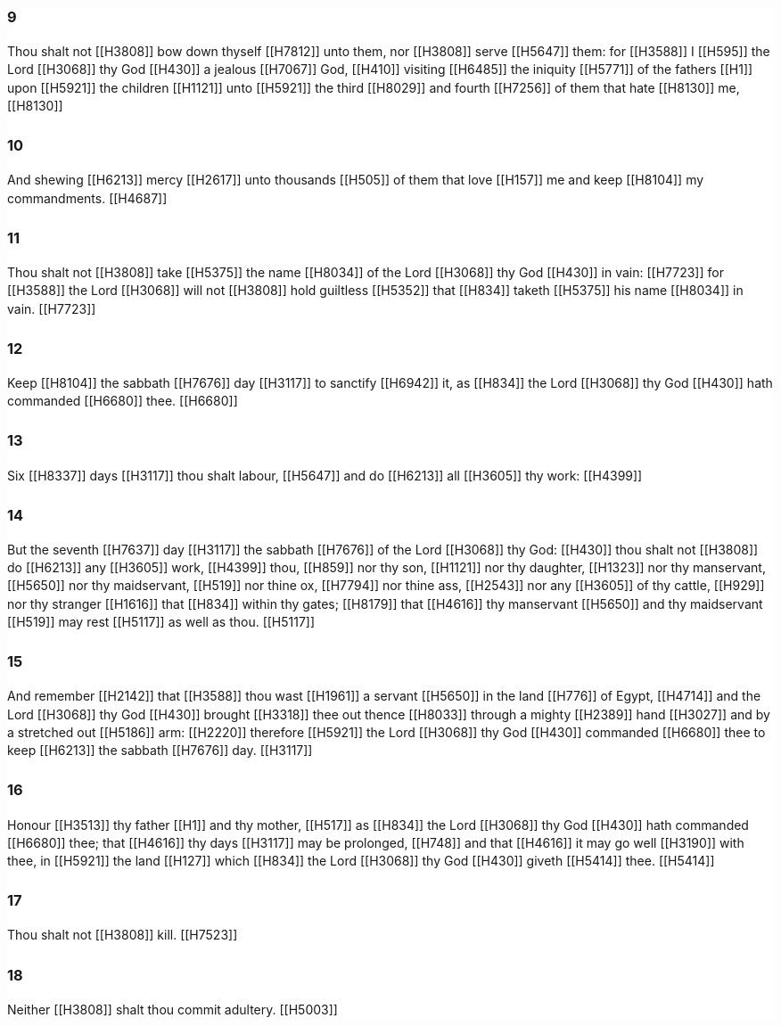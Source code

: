 ### 9
Thou shalt not [[H3808]] bow down thyself [[H7812]] unto them, nor [[H3808]] serve [[H5647]] them: for [[H3588]] I [[H595]] the Lord [[H3068]] thy God [[H430]] a jealous [[H7067]] God, [[H410]] visiting [[H6485]] the iniquity [[H5771]] of the fathers [[H1]] upon [[H5921]] the children [[H1121]] unto [[H5921]] the third [[H8029]] and fourth [[H7256]] of them that hate [[H8130]] me, [[H8130]]

### 10
And shewing [[H6213]] mercy [[H2617]] unto thousands [[H505]] of them that love [[H157]] me and keep [[H8104]] my commandments. [[H4687]]

### 11
Thou shalt not [[H3808]] take [[H5375]] the name [[H8034]] of the Lord [[H3068]] thy God [[H430]] in vain: [[H7723]] for [[H3588]] the Lord [[H3068]] will not [[H3808]] hold guiltless [[H5352]] that [[H834]] taketh [[H5375]] his name [[H8034]] in vain. [[H7723]]

### 12
Keep [[H8104]] the sabbath [[H7676]] day [[H3117]] to sanctify [[H6942]] it, as [[H834]] the Lord [[H3068]] thy God [[H430]] hath commanded [[H6680]] thee. [[H6680]]

### 13
Six [[H8337]] days [[H3117]] thou shalt labour, [[H5647]] and do [[H6213]] all [[H3605]] thy work: [[H4399]]

### 14
But the seventh [[H7637]] day [[H3117]] the sabbath [[H7676]] of the Lord [[H3068]] thy God: [[H430]] thou shalt not [[H3808]] do [[H6213]] any [[H3605]] work, [[H4399]] thou, [[H859]] nor thy son, [[H1121]] nor thy daughter, [[H1323]] nor thy manservant, [[H5650]] nor thy maidservant, [[H519]] nor thine ox, [[H7794]] nor thine ass, [[H2543]] nor any [[H3605]] of thy cattle, [[H929]] nor thy stranger [[H1616]] that [[H834]] within thy gates; [[H8179]] that [[H4616]] thy manservant [[H5650]] and thy maidservant [[H519]] may rest [[H5117]] as well as thou. [[H5117]]

### 15
And remember [[H2142]] that [[H3588]] thou wast [[H1961]] a servant [[H5650]] in the land [[H776]] of Egypt, [[H4714]] and the Lord [[H3068]] thy God [[H430]] brought [[H3318]] thee out thence [[H8033]] through a mighty [[H2389]] hand [[H3027]] and by a stretched out [[H5186]] arm: [[H2220]] therefore [[H5921]] the Lord [[H3068]] thy God [[H430]] commanded [[H6680]] thee to keep [[H6213]] the sabbath [[H7676]] day. [[H3117]]

### 16
Honour [[H3513]] thy father [[H1]] and thy mother, [[H517]] as [[H834]] the Lord [[H3068]] thy God [[H430]] hath commanded [[H6680]] thee; that [[H4616]] thy days [[H3117]] may be prolonged, [[H748]] and that [[H4616]] it may go well [[H3190]] with thee, in [[H5921]] the land [[H127]] which [[H834]] the Lord [[H3068]] thy God [[H430]] giveth [[H5414]] thee. [[H5414]]

### 17
Thou shalt not [[H3808]] kill. [[H7523]]

### 18
Neither [[H3808]] shalt thou commit adultery. [[H5003]]
